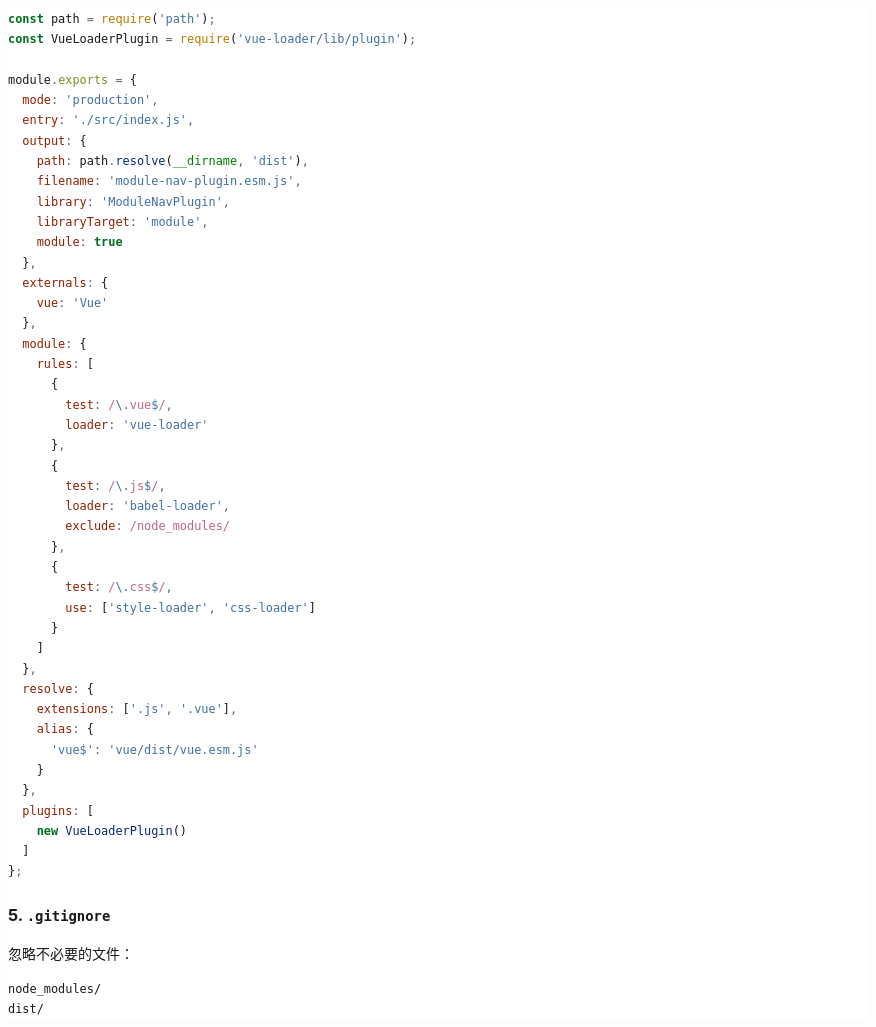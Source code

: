 ```javascript
const path = require('path');
const VueLoaderPlugin = require('vue-loader/lib/plugin');

module.exports = {
  mode: 'production',
  entry: './src/index.js',
  output: {
    path: path.resolve(__dirname, 'dist'),
    filename: 'module-nav-plugin.esm.js',
    library: 'ModuleNavPlugin',
    libraryTarget: 'module',
    module: true
  },
  externals: {
    vue: 'Vue'
  },
  module: {
    rules: [
      {
        test: /\.vue$/,
        loader: 'vue-loader'
      },
      {
        test: /\.js$/,
        loader: 'babel-loader',
        exclude: /node_modules/
      },
      {
        test: /\.css$/,
        use: ['style-loader', 'css-loader']
      }
    ]
  },
  resolve: {
    extensions: ['.js', '.vue'],
    alias: {
      'vue$': 'vue/dist/vue.esm.js'
    }
  },
  plugins: [
    new VueLoaderPlugin()
  ]
};
```

### 5. `.gitignore`

忽略不必要的文件：

```
node_modules/
dist/
```
